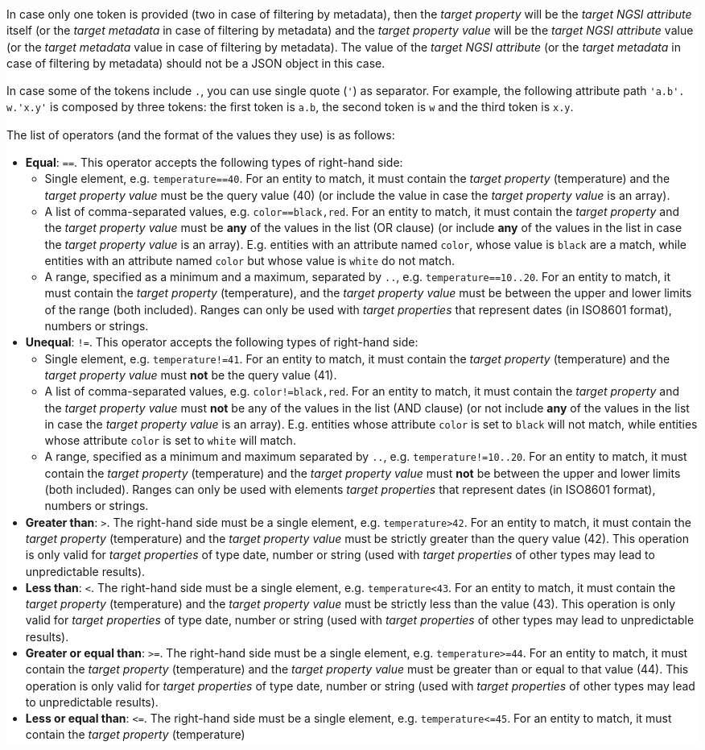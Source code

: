 In case only one token is provided (two in case of filtering by metadata), then the *target property* will
be the *target NGSI attribute* itself (or the *target metadata* in case of filtering by metadata) and the
*target property value* will be the *target NGSI attribute* value (or the *target metadata* value in case
of filtering by metadata). The value of the *target NGSI attribute* (or the *target metadata*
in case of filtering by metadata) should not be a JSON object in this case.

In case some of the tokens include `.`, you can use single quote (`'`) as separator. For example, the following
attribute path `'a.b'.w.'x.y'` is composed by three tokens: the first token is `a.b`, the second token is `w` and
the third token is `x.y`.

The list of operators (and the format of the values they use) is as follows:

+ **Equal**: `==`. This operator accepts the following types of right-hand side:
    + Single element, e.g. `temperature==40`. For an entity to match, it must contain the *target
      property* (temperature) and the *target property value* must be the query value (40)
      (or include the value in case the *target property value* is an array).
    + A list of comma-separated values, e.g. `color==black,red`. For an entity to match, it must
      contain the *target property* and the *target property value* must be **any** of the values
      in the list (OR clause) (or include **any** of the values in the list in case the *target
      property value* is an array).
      E.g. entities with an attribute named `color`, whose value is `black` are a match, while
      entities with an attribute named `color` but whose value is `white` do not match.
    + A range, specified as a minimum and a maximum, separated by `..`, e.g. `temperature==10..20`.
      For an entity to match, it must contain the *target property* (temperature),
      and the *target property value* must be between the upper and lower limits
      of the range (both included). Ranges can only be used with *target properties* that represent
      dates (in ISO8601 format), numbers or strings.
+ **Unequal**: `!=`. This operator accepts the following types of right-hand side:
    + Single element, e.g. `temperature!=41`. For an entity to match, it must contain the *target
      property* (temperature) and the *target property value* must **not** be the query value (41).
    + A list of comma-separated values, e.g. `color!=black,red`. For an entity to match, it must
      contain the *target property* and the *target property value* must **not** be any of the values
      in the list (AND clause) (or not include **any** of the values in the list in case the *target
      property value* is an array).
      E.g. entities whose attribute `color` is set to `black` will not match, while entities whose
      attribute `color` is set to `white` will match.
    + A range, specified as a minimum and maximum separated by `..`, e.g. `temperature!=10..20`.
      For an entity to match, it must contain the *target property* (temperature) and the
      *target property value* must **not** be between the upper and lower limits
      (both included). Ranges can only be used with elements *target properties* that represent dates
      (in ISO8601 format), numbers or strings.
+ **Greater than**: `>`. The right-hand side must be a single element, e.g. `temperature>42`.
    For an entity to match, it must contain the *target property* (temperature)
    and the *target property value* must be strictly greater than the query value (42).
    This operation is only valid for *target properties* of type date, number or string (used with
    *target properties* of other types may lead to unpredictable results).
+ **Less than**: `<`. The right-hand side must be a single element, e.g. `temperature<43`.
    For an entity to match, it must contain the *target property* (temperature)
    and the *target property value* must be strictly less than the value (43).
    This operation is only valid for *target properties* of type date, number or string (used with
    *target properties* of other types may lead to unpredictable results).
+ **Greater or equal than**: `>=`. The right-hand side must be a single element, e.g. `temperature>=44`.
    For an entity to match, it must contain the *target property* (temperature)
    and the *target property value* must be greater than or equal to that value (44).
    This operation is only valid for *target properties* of type date, number or string (used with
    *target properties* of other types may lead to unpredictable results).
+ **Less or equal than**: `<=`. The right-hand side must be a single element, e.g. `temperature<=45`.
    For an entity to match, it must contain the *target property* (temperature)